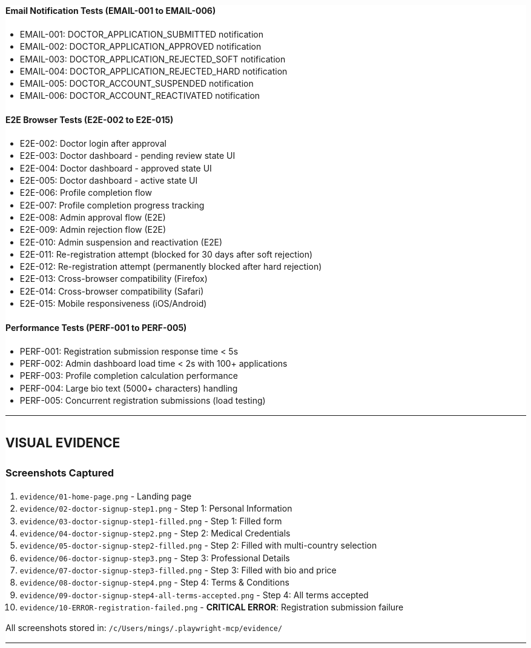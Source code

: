 #### **Email Notification Tests (EMAIL-001 to EMAIL-006)**
- EMAIL-001: DOCTOR_APPLICATION_SUBMITTED notification
- EMAIL-002: DOCTOR_APPLICATION_APPROVED notification
- EMAIL-003: DOCTOR_APPLICATION_REJECTED_SOFT notification
- EMAIL-004: DOCTOR_APPLICATION_REJECTED_HARD notification
- EMAIL-005: DOCTOR_ACCOUNT_SUSPENDED notification
- EMAIL-006: DOCTOR_ACCOUNT_REACTIVATED notification

#### **E2E Browser Tests (E2E-002 to E2E-015)**
- E2E-002: Doctor login after approval
- E2E-003: Doctor dashboard - pending review state UI
- E2E-004: Doctor dashboard - approved state UI
- E2E-005: Doctor dashboard - active state UI
- E2E-006: Profile completion flow
- E2E-007: Profile completion progress tracking
- E2E-008: Admin approval flow (E2E)
- E2E-009: Admin rejection flow (E2E)
- E2E-010: Admin suspension and reactivation (E2E)
- E2E-011: Re-registration attempt (blocked for 30 days after soft rejection)
- E2E-012: Re-registration attempt (permanently blocked after hard rejection)
- E2E-013: Cross-browser compatibility (Firefox)
- E2E-014: Cross-browser compatibility (Safari)
- E2E-015: Mobile responsiveness (iOS/Android)

#### **Performance Tests (PERF-001 to PERF-005)**
- PERF-001: Registration submission response time < 5s
- PERF-002: Admin dashboard load time < 2s with 100+ applications
- PERF-003: Profile completion calculation performance
- PERF-004: Large bio text (5000+ characters) handling
- PERF-005: Concurrent registration submissions (load testing)

---

## VISUAL EVIDENCE

### Screenshots Captured
1. `evidence/01-home-page.png` - Landing page
2. `evidence/02-doctor-signup-step1.png` - Step 1: Personal Information
3. `evidence/03-doctor-signup-step1-filled.png` - Step 1: Filled form
4. `evidence/04-doctor-signup-step2.png` - Step 2: Medical Credentials
5. `evidence/05-doctor-signup-step2-filled.png` - Step 2: Filled with multi-country selection
6. `evidence/06-doctor-signup-step3.png` - Step 3: Professional Details
7. `evidence/07-doctor-signup-step3-filled.png` - Step 3: Filled with bio and price
8. `evidence/08-doctor-signup-step4.png` - Step 4: Terms & Conditions
9. `evidence/09-doctor-signup-step4-all-terms-accepted.png` - Step 4: All terms accepted
10. `evidence/10-ERROR-registration-failed.png` - **CRITICAL ERROR**: Registration submission failure

All screenshots stored in: `/c/Users/mings/.playwright-mcp/evidence/`

---
